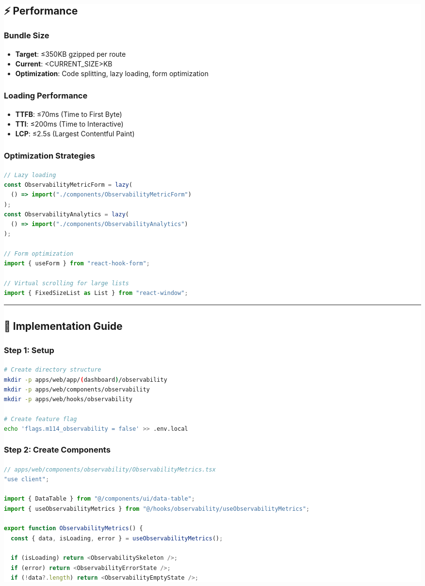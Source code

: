 
## ⚡ Performance

### Bundle Size

- **Target**: ≤350KB gzipped per route
- **Current**: <CURRENT_SIZE>KB
- **Optimization**: Code splitting, lazy loading, form optimization

### Loading Performance

- **TTFB**: ≤70ms (Time to First Byte)
- **TTI**: ≤200ms (Time to Interactive)
- **LCP**: ≤2.5s (Largest Contentful Paint)

### Optimization Strategies

```typescript
// Lazy loading
const ObservabilityMetricForm = lazy(
  () => import("./components/ObservabilityMetricForm")
);
const ObservabilityAnalytics = lazy(
  () => import("./components/ObservabilityAnalytics")
);

// Form optimization
import { useForm } from "react-hook-form";

// Virtual scrolling for large lists
import { FixedSizeList as List } from "react-window";
```

---

## 🚀 Implementation Guide

### Step 1: Setup

```bash
# Create directory structure
mkdir -p apps/web/app/(dashboard)/observability
mkdir -p apps/web/components/observability
mkdir -p apps/web/hooks/observability

# Create feature flag
echo 'flags.m114_observability = false' >> .env.local
```

### Step 2: Create Components

```typescript
// apps/web/components/observability/ObservabilityMetrics.tsx
"use client";

import { DataTable } from "@/components/ui/data-table";
import { useObservabilityMetrics } from "@/hooks/observability/useObservabilityMetrics";

export function ObservabilityMetrics() {
  const { data, isLoading, error } = useObservabilityMetrics();

  if (isLoading) return <ObservabilitySkeleton />;
  if (error) return <ObservabilityErrorState />;
  if (!data?.length) return <ObservabilityEmptyState />;
```